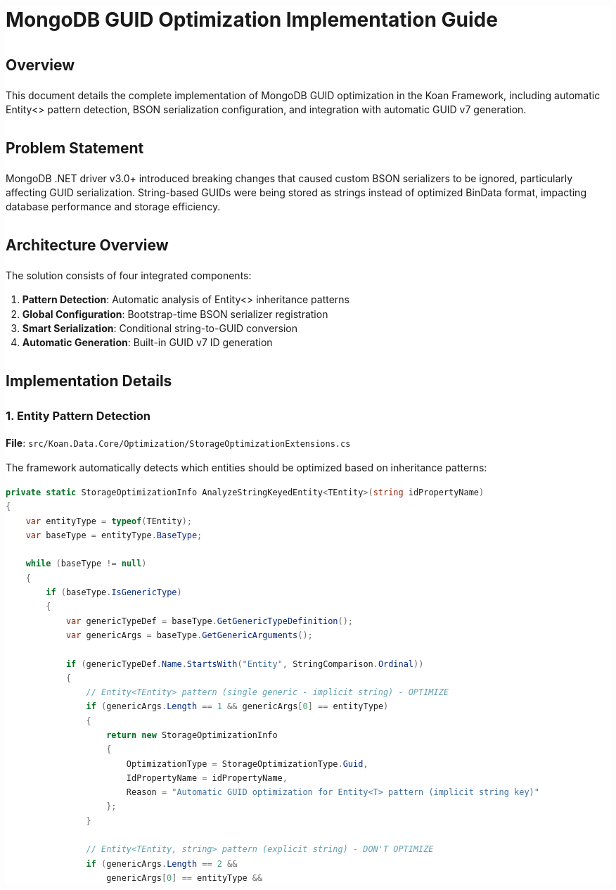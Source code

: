 # MongoDB GUID Optimization Implementation Guide

## Overview

This document details the complete implementation of MongoDB GUID optimization in the Koan Framework, including automatic Entity<> pattern detection, BSON serialization configuration, and integration with automatic GUID v7 generation.

## Problem Statement

MongoDB .NET driver v3.0+ introduced breaking changes that caused custom BSON serializers to be ignored, particularly affecting GUID serialization. String-based GUIDs were being stored as strings instead of optimized BinData format, impacting database performance and storage efficiency.

## Architecture Overview

The solution consists of four integrated components:

1. **Pattern Detection**: Automatic analysis of Entity<> inheritance patterns
2. **Global Configuration**: Bootstrap-time BSON serializer registration
3. **Smart Serialization**: Conditional string-to-GUID conversion
4. **Automatic Generation**: Built-in GUID v7 ID generation

## Implementation Details

### 1. Entity Pattern Detection

**File**: `src/Koan.Data.Core/Optimization/StorageOptimizationExtensions.cs`

The framework automatically detects which entities should be optimized based on inheritance patterns:

```csharp
private static StorageOptimizationInfo AnalyzeStringKeyedEntity<TEntity>(string idPropertyName)
{
    var entityType = typeof(TEntity);
    var baseType = entityType.BaseType;

    while (baseType != null)
    {
        if (baseType.IsGenericType)
        {
            var genericTypeDef = baseType.GetGenericTypeDefinition();
            var genericArgs = baseType.GetGenericArguments();

            if (genericTypeDef.Name.StartsWith("Entity", StringComparison.Ordinal))
            {
                // Entity<TEntity> pattern (single generic - implicit string) - OPTIMIZE
                if (genericArgs.Length == 1 && genericArgs[0] == entityType)
                {
                    return new StorageOptimizationInfo
                    {
                        OptimizationType = StorageOptimizationType.Guid,
                        IdPropertyName = idPropertyName,
                        Reason = "Automatic GUID optimization for Entity<T> pattern (implicit string key)"
                    };
                }

                // Entity<TEntity, string> pattern (explicit string) - DON'T OPTIMIZE
                if (genericArgs.Length == 2 &&
                    genericArgs[0] == entityType &&
```